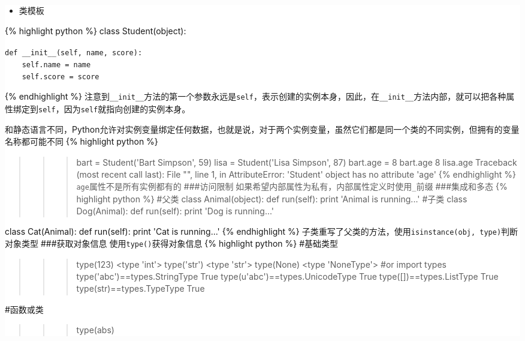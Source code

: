 * 类模板

{% highlight python %}
class Student(object):

    def __init__(self, name, score):
        self.name = name
        self.score = score

{%  endhighlight %}
注意到`__init__`方法的第一个参数永远是`self`，表示创建的实例本身，因此，在`__init__`方法内部，就可以把各种属性绑定到`self`，因为`self`就指向创建的实例本身。

和静态语言不同，Python允许对实例变量绑定任何数据，也就是说，对于两个实例变量，虽然它们都是同一个类的不同实例，但拥有的变量名称都可能不同
{% highlight python %}
>>> bart = Student('Bart Simpson', 59)
>>> lisa = Student('Lisa Simpson', 87)
>>> bart.age = 8
>>> bart.age
8
>>> lisa.age
Traceback (most recent call last):
  File "<stdin>", line 1, in <module>
AttributeError: 'Student' object has no attribute 'age'
{%  endhighlight %}
`age`属性不是所有实例都有的
###访问限制
如果希望内部属性为私有，内部属性定义时使用`_`前缀
###集成和多态
{% highlight python %}
#父类
class Animal(object):
    def run(self):
        print 'Animal is running...'
#子类
class Dog(Animal):
    def run(self):
        print 'Dog is running...'

class Cat(Animal):
    def run(self):
        print 'Cat is running...'
{%  endhighlight %}
子类重写了父类的方法，使用`isinstance(obj, type)`判断对象类型
###获取对象信息
使用`type()`获得对象信息
{% highlight python %}
#基础类型
>>> type(123)
<type 'int'>
>>> type('str')
<type 'str'>
>>> type(None)
<type 'NoneType'>
#or
>>> import types
>>> type('abc')==types.StringType
True
>>> type(u'abc')==types.UnicodeType
True
>>> type([])==types.ListType
True
>>> type(str)==types.TypeType
True

#函数或类
>>> type(abs)